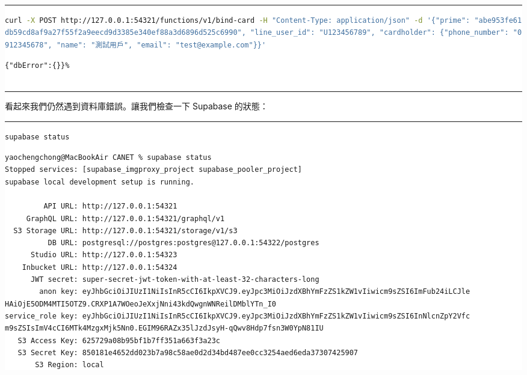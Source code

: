 

















---

```bash
curl -X POST http://127.0.0.1:54321/functions/v1/bind-card -H "Content-Type: application/json" -d '{"prime": "abe953fe61db59cd8af9a27f55f2a9eecd9d3385e340ef88a3d6896d525c6990", "line_user_id": "U123456789", "cardholder": {"phone_number": "0912345678", "name": "測試用戶", "email": "test@example.com"}}'
```

```
{"dbError":{}}%


```

---

看起來我們仍然遇到資料庫錯誤。讓我們檢查一下 Supabase 的狀態：























---

```bash
supabase status
```

```
yaochengchong@MacBookAir CANET % supabase status
Stopped services: [supabase_imgproxy_project supabase_pooler_project]
supabase local development setup is running.

         API URL: http://127.0.0.1:54321
     GraphQL URL: http://127.0.0.1:54321/graphql/v1
  S3 Storage URL: http://127.0.0.1:54321/storage/v1/s3
          DB URL: postgresql://postgres:postgres@127.0.0.1:54322/postgres
      Studio URL: http://127.0.0.1:54323
    Inbucket URL: http://127.0.0.1:54324
      JWT secret: super-secret-jwt-token-with-at-least-32-characters-long
        anon key: eyJhbGciOiJIUzI1NiIsInR5cCI6IkpXVCJ9.eyJpc3MiOiJzdXBhYmFzZS1kZW1vIiwicm9sZSI6ImFub24iLCJle
HAiOjE5ODM4MTI5OTZ9.CRXP1A7WOeoJeXxjNni43kdQwgnWNReilDMblYTn_I0
service_role key: eyJhbGciOiJIUzI1NiIsInR5cCI6IkpXVCJ9.eyJpc3MiOiJzdXBhYmFzZS1kZW1vIiwicm9sZSI6InNlcnZpY2Vfc
m9sZSIsImV4cCI6MTk4MzgxMjk5Nn0.EGIM96RAZx35lJzdJsyH-qQwv8Hdp7fsn3W0YpN81IU
   S3 Access Key: 625729a08b95bf1b7ff351a663f3a23c
   S3 Secret Key: 850181e4652dd023b7a98c58ae0d2d34bd487ee0cc3254aed6eda37307425907
       S3 Region: local
```